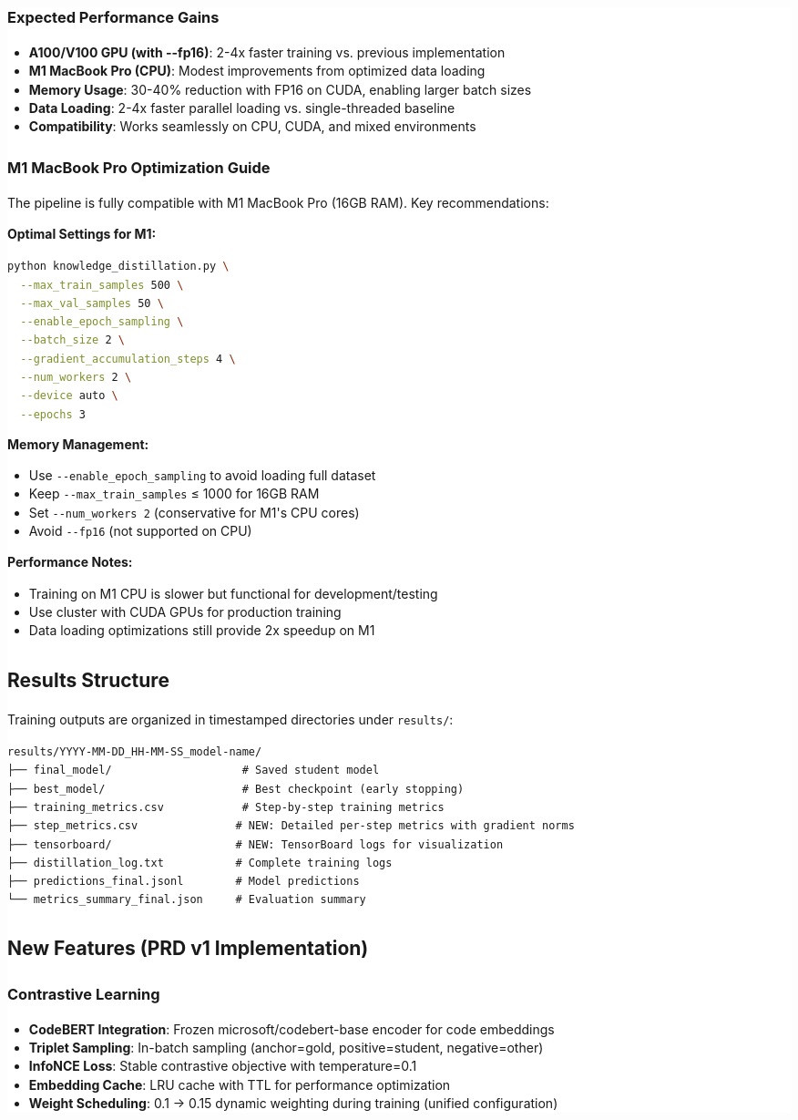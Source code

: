 ### **Expected Performance Gains**
- **A100/V100 GPU (with --fp16)**: 2-4x faster training vs. previous implementation  
- **M1 MacBook Pro (CPU)**: Modest improvements from optimized data loading
- **Memory Usage**: 30-40% reduction with FP16 on CUDA, enabling larger batch sizes
- **Data Loading**: 2-4x faster parallel loading vs. single-threaded baseline
- **Compatibility**: Works seamlessly on CPU, CUDA, and mixed environments

### **M1 MacBook Pro Optimization Guide**
The pipeline is fully compatible with M1 MacBook Pro (16GB RAM). Key recommendations:

**Optimal Settings for M1:**
```bash
python knowledge_distillation.py \
  --max_train_samples 500 \
  --max_val_samples 50 \
  --enable_epoch_sampling \
  --batch_size 2 \
  --gradient_accumulation_steps 4 \
  --num_workers 2 \
  --device auto \
  --epochs 3
```

**Memory Management:**
- Use `--enable_epoch_sampling` to avoid loading full dataset
- Keep `--max_train_samples` ≤ 1000 for 16GB RAM
- Set `--num_workers 2` (conservative for M1's CPU cores)
- Avoid `--fp16` (not supported on CPU)

**Performance Notes:**
- Training on M1 CPU is slower but functional for development/testing
- Use cluster with CUDA GPUs for production training
- Data loading optimizations still provide 2x speedup on M1

## Results Structure

Training outputs are organized in timestamped directories under `results/`:
```
results/YYYY-MM-DD_HH-MM-SS_model-name/
├── final_model/                    # Saved student model
├── best_model/                     # Best checkpoint (early stopping)
├── training_metrics.csv            # Step-by-step training metrics
├── step_metrics.csv               # NEW: Detailed per-step metrics with gradient norms
├── tensorboard/                   # NEW: TensorBoard logs for visualization
├── distillation_log.txt           # Complete training logs
├── predictions_final.jsonl        # Model predictions
└── metrics_summary_final.json     # Evaluation summary
```

## New Features (PRD v1 Implementation)

### Contrastive Learning
- **CodeBERT Integration**: Frozen microsoft/codebert-base encoder for code embeddings
- **Triplet Sampling**: In-batch sampling (anchor=gold, positive=student, negative=other)
- **InfoNCE Loss**: Stable contrastive objective with temperature=0.1
- **Embedding Cache**: LRU cache with TTL for performance optimization
- **Weight Scheduling**: 0.1 → 0.15 dynamic weighting during training (unified configuration)
